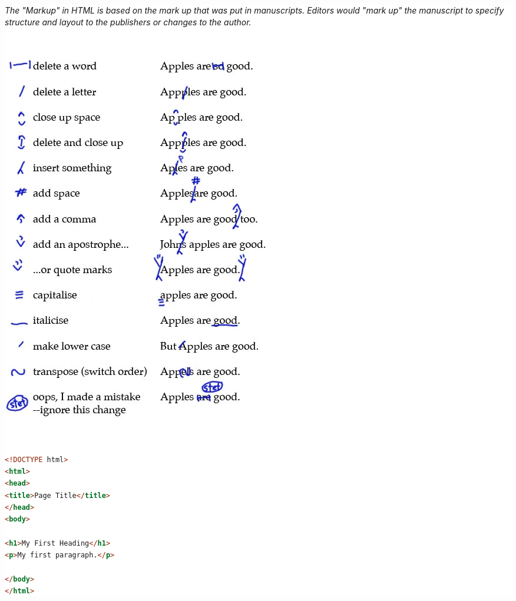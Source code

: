 *The "Markup" in HTML is based on the mark up that was put in manuscripts. Editors would "mark up" the manuscript to specify structure and layout to the publishers or changes to the author.*

![Editor-markup](./images/copyediting-markup.webp)

```html
<!DOCTYPE html>
<html>
<head>
<title>Page Title</title>
</head>
<body>

<h1>My First Heading</h1>
<p>My first paragraph.</p>

</body>
</html>
```
